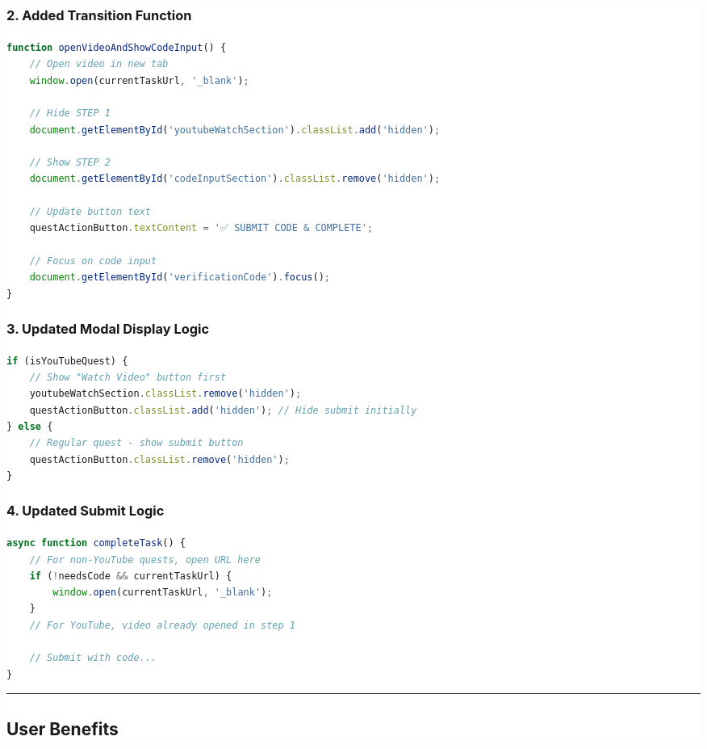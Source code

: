 ### 2. Added Transition Function

```javascript
function openVideoAndShowCodeInput() {
    // Open video in new tab
    window.open(currentTaskUrl, '_blank');
    
    // Hide STEP 1
    document.getElementById('youtubeWatchSection').classList.add('hidden');
    
    // Show STEP 2
    document.getElementById('codeInputSection').classList.remove('hidden');
    
    // Update button text
    questActionButton.textContent = '✅ SUBMIT CODE & COMPLETE';
    
    // Focus on code input
    document.getElementById('verificationCode').focus();
}
```

### 3. Updated Modal Display Logic

```javascript
if (isYouTubeQuest) {
    // Show "Watch Video" button first
    youtubeWatchSection.classList.remove('hidden');
    questActionButton.classList.add('hidden'); // Hide submit initially
} else {
    // Regular quest - show submit button
    questActionButton.classList.remove('hidden');
}
```

### 4. Updated Submit Logic

```javascript
async function completeTask() {
    // For non-YouTube quests, open URL here
    if (!needsCode && currentTaskUrl) {
        window.open(currentTaskUrl, '_blank');
    }
    // For YouTube, video already opened in step 1
    
    // Submit with code...
}
```

---

## User Benefits
